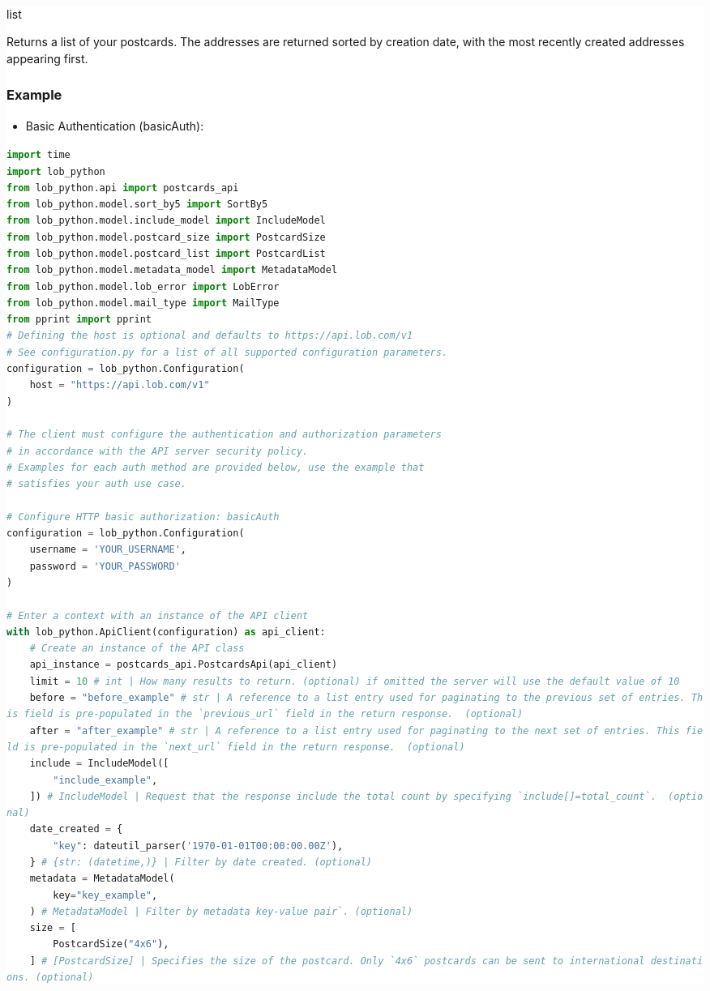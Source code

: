 list

Returns a list of your postcards. The addresses are returned sorted by creation date, with the most recently created addresses appearing first.

### Example

* Basic Authentication (basicAuth):

```python
import time
import lob_python
from lob_python.api import postcards_api
from lob_python.model.sort_by5 import SortBy5
from lob_python.model.include_model import IncludeModel
from lob_python.model.postcard_size import PostcardSize
from lob_python.model.postcard_list import PostcardList
from lob_python.model.metadata_model import MetadataModel
from lob_python.model.lob_error import LobError
from lob_python.model.mail_type import MailType
from pprint import pprint
# Defining the host is optional and defaults to https://api.lob.com/v1
# See configuration.py for a list of all supported configuration parameters.
configuration = lob_python.Configuration(
    host = "https://api.lob.com/v1"
)

# The client must configure the authentication and authorization parameters
# in accordance with the API server security policy.
# Examples for each auth method are provided below, use the example that
# satisfies your auth use case.

# Configure HTTP basic authorization: basicAuth
configuration = lob_python.Configuration(
    username = 'YOUR_USERNAME',
    password = 'YOUR_PASSWORD'
)

# Enter a context with an instance of the API client
with lob_python.ApiClient(configuration) as api_client:
    # Create an instance of the API class
    api_instance = postcards_api.PostcardsApi(api_client)
    limit = 10 # int | How many results to return. (optional) if omitted the server will use the default value of 10
    before = "before_example" # str | A reference to a list entry used for paginating to the previous set of entries. This field is pre-populated in the `previous_url` field in the return response.  (optional)
    after = "after_example" # str | A reference to a list entry used for paginating to the next set of entries. This field is pre-populated in the `next_url` field in the return response.  (optional)
    include = IncludeModel([
        "include_example",
    ]) # IncludeModel | Request that the response include the total count by specifying `include[]=total_count`.  (optional)
    date_created = {
        "key": dateutil_parser('1970-01-01T00:00:00.00Z'),
    } # {str: (datetime,)} | Filter by date created. (optional)
    metadata = MetadataModel(
        key="key_example",
    ) # MetadataModel | Filter by metadata key-value pair`. (optional)
    size = [
        PostcardSize("4x6"),
    ] # [PostcardSize] | Specifies the size of the postcard. Only `4x6` postcards can be sent to international destinations. (optional)
```